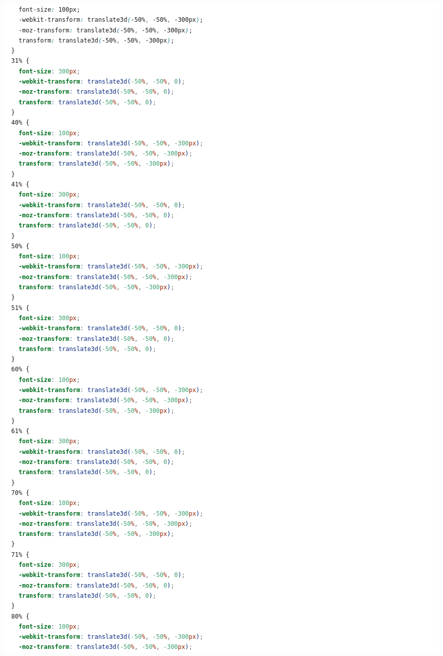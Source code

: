   ``` CSS  
      font-size: 100px;
      -webkit-transform: translate3d(-50%, -50%, -300px);
      -moz-transform: translate3d(-50%, -50%, -300px);
      transform: translate3d(-50%, -50%, -300px);
    }
    31% {
      font-size: 300px;
      -webkit-transform: translate3d(-50%, -50%, 0);
      -moz-transform: translate3d(-50%, -50%, 0);
      transform: translate3d(-50%, -50%, 0);
    }
    40% {
      font-size: 100px;
      -webkit-transform: translate3d(-50%, -50%, -300px);
      -moz-transform: translate3d(-50%, -50%, -300px);
      transform: translate3d(-50%, -50%, -300px);
    }
    41% {
      font-size: 300px;
      -webkit-transform: translate3d(-50%, -50%, 0);
      -moz-transform: translate3d(-50%, -50%, 0);
      transform: translate3d(-50%, -50%, 0);
    }
    50% {
      font-size: 100px;
      -webkit-transform: translate3d(-50%, -50%, -300px);
      -moz-transform: translate3d(-50%, -50%, -300px);
      transform: translate3d(-50%, -50%, -300px);
    }
    51% {
      font-size: 300px;
      -webkit-transform: translate3d(-50%, -50%, 0);
      -moz-transform: translate3d(-50%, -50%, 0);
      transform: translate3d(-50%, -50%, 0);
    }
    60% {
      font-size: 100px;
      -webkit-transform: translate3d(-50%, -50%, -300px);
      -moz-transform: translate3d(-50%, -50%, -300px);
      transform: translate3d(-50%, -50%, -300px);
    }
    61% {
      font-size: 300px;
      -webkit-transform: translate3d(-50%, -50%, 0);
      -moz-transform: translate3d(-50%, -50%, 0);
      transform: translate3d(-50%, -50%, 0);
    }
    70% {
      font-size: 100px;
      -webkit-transform: translate3d(-50%, -50%, -300px);
      -moz-transform: translate3d(-50%, -50%, -300px);
      transform: translate3d(-50%, -50%, -300px);
    }
    71% {
      font-size: 300px;
      -webkit-transform: translate3d(-50%, -50%, 0);
      -moz-transform: translate3d(-50%, -50%, 0);
      transform: translate3d(-50%, -50%, 0);
    }
    80% {
      font-size: 100px;
      -webkit-transform: translate3d(-50%, -50%, -300px);
      -moz-transform: translate3d(-50%, -50%, -300px);
  ```
